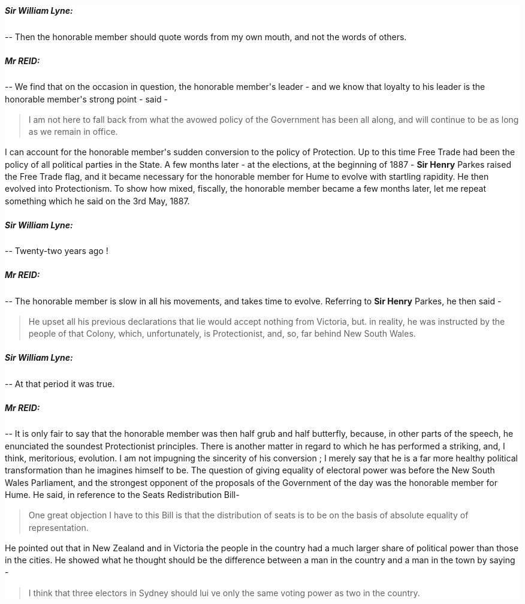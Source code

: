 ##### Sir William Lyne:

-- Then the honorable member should quote words from my own mouth, and not the words of others. 

##### Mr REID:

-- We find that on the occasion in question, the honorable member's leader - and we know that loyalty to his leader is the honorable member's strong point - said - 

  >I am not here to fall back from what the avowed policy of the Government has been all along, and will continue to be as long as we remain in office. 

I can account for the honorable member's sudden conversion to the policy of Protection. Up to this time Free Trade had been the policy of all political parties in the State. A few months later - at the elections, at the beginning of 1887 -  **Sir Henry**  Parkes raised the Free Trade flag, and it became necessary for the honorable member for Hume to evolve with startling rapidity. He then evolved into Protectionism. To show how mixed, fiscally, the honorable member became a few months later, let me repeat something which he said on the 3rd May, 1887. 

##### Sir William Lyne:

-- Twenty-two years ago ! 

##### Mr REID:

-- The honorable member is slow in all his movements, and takes time to evolve. Referring to  **Sir Henry**  Parkes, he then said - 

  >He upset all his previous declarations that lie would accept nothing from Victoria, but. in reality, he was instructed by the people of that Colony, which, unfortunately, is Protectionist, and, so, far behind New South Wales. 

##### Sir William Lyne:

-- At that period it was true. 

##### Mr REID:

-- It is only fair to say that the honorable member was then half grub and half butterfly, because, in other parts of the speech, he enunciated the soundest Protectionist principles. There is another matter in regard to which he has performed a striking, and, I think, meritorious, evolution. I am not impugning the sincerity of his conversion ; I merely say that he is a far more healthy political transformation than he imagines himself to be. The question of giving equality of electoral power was before the New South Wales Parliament, and the strongest opponent of the proposals of the Government of the day was the honorable member for Hume. He said, in reference to the Seats Redistribution Bill- 

  >One great objection I have to this Bill is that the distribution of seats is to be on the basis of absolute equality of representation. 

He pointed out that in New Zealand and in Victoria the people in the country had a much larger share of political power than those in the cities. He showed what he thought should be the difference between a man in the country and a man in the town by saying - 

  >I think that three electors in Sydney should lui ve only the same voting power as two in the country. 
